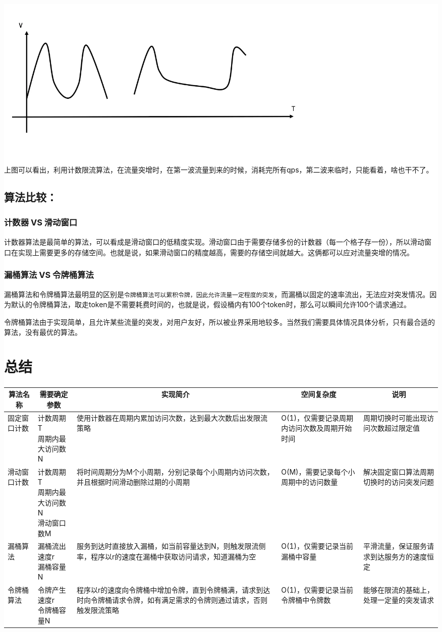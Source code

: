 <img src="../../imgs/rateLimit06.jpg" height=300px width=600px>

上图可以看出，利用计数限流算法，在流量突增时，在第一波流量到来的时候，消耗完所有qps，第二波来临时，只能看着，啥也干不了。

## 算法比较：
### 计数器 VS 滑动窗口
计数器算法是最简单的算法，可以看成是滑动窗口的低精度实现。滑动窗口由于需要存储多份的计数器（每一个格子存一份），所以滑动窗口在实现上需要更多的存储空间。也就是说，如果滑动窗口的精度越高，需要的存储空间就越大。这俩都可以应对流量突增的情况。

### 漏桶算法 VS 令牌桶算法
漏桶算法和令牌桶算法最明显的区别是```令牌桶算法可以累积令牌，因此允许流量一定程度的突发```，而漏桶以固定的速率流出，无法应对突发情况。因为默认的令牌桶算法，取走token是不需要耗费时间的，也就是说，假设桶内有100个token时，那么可以瞬间允许100个请求通过。

令牌桶算法由于实现简单，且允许某些流量的突发，对用户友好，所以被业界采用地较多。当然我们需要具体情况具体分析，只有最合适的算法，没有最优的算法。



# 总结
<table><thead><tr><th>算法名称</th><th>需要确定参数</th><th>实现简介</th><th>空间复杂度</th><th>说明</th></tr>
</thead><tbody><tr><td>固定窗口计数</td><td>计数周期T<br>周期内最大访问数N</td><td>使用计数器在周期内累加访问次数，达到最大次数后出发限流策略</td><td>O(1)，仅需要记录周期内访问次数及周期开始时间</td><td>周期切换时可能出现访问次数超过限定值</td></tr><tr><td>滑动窗口计数</td><td>计数周期T<br>周期内最大访问数N<br>滑动窗口数M</td><td>将时间周期分为M个小周期，分别记录每个小周期内访问次数，并且根据时间滑动删除过期的小周期</td><td>O(M)，需要记录每个小周期中的访问数量</td><td>解决固定窗口算法周期切换时的访问突发问题</td></tr><tr><td>漏桶算法</td><td>漏桶流出速度r<br>漏桶容量N<br></td><td>服务到达时直接放入漏桶，如当前容量达到N，则触发限流侧率，程序以r的速度在漏桶中获取访问请求，知道漏桶为空</td><td>O(1)，仅需要记录当前漏桶中容量</td><td>平滑流量，保证服务请求到达服务方的速度恒定</td></tr><tr><td>令牌桶算法</td><td>令牌产生速度r<br>令牌桶容量N<br></td><td>程序以r的速度向令牌桶中增加令牌，直到令牌桶满，请求到达时向令牌桶请求令牌，如有满足需求的令牌则通过请求，否则触发限流策略</td><td>O(1)，仅需要记录当前令牌桶中令牌数</td><td>能够在限流的基础上，处理一定量的突发请求</td></tr></tbody></table>